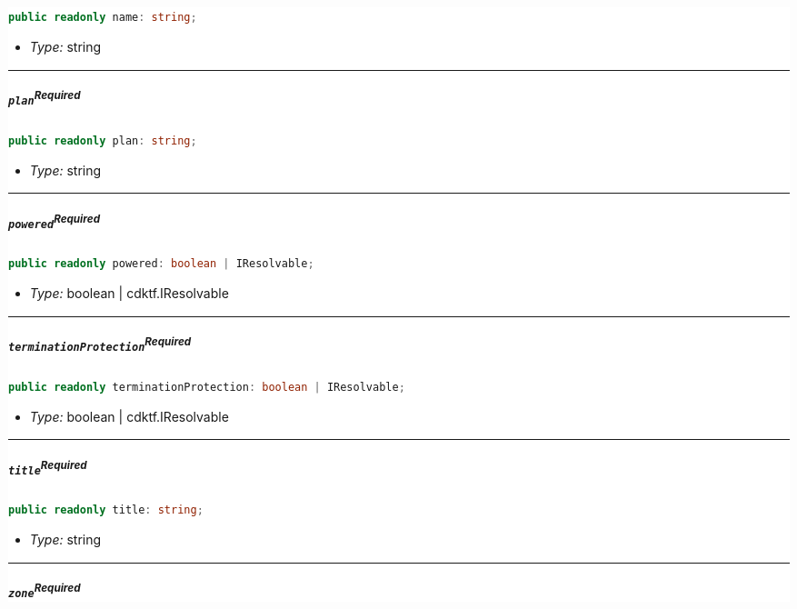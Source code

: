 ```typescript
public readonly name: string;
```

- *Type:* string

---

##### `plan`<sup>Required</sup> <a name="plan" id="@cdktf/provider-upcloud.managedDatabaseMysql.ManagedDatabaseMysql.property.plan"></a>

```typescript
public readonly plan: string;
```

- *Type:* string

---

##### `powered`<sup>Required</sup> <a name="powered" id="@cdktf/provider-upcloud.managedDatabaseMysql.ManagedDatabaseMysql.property.powered"></a>

```typescript
public readonly powered: boolean | IResolvable;
```

- *Type:* boolean | cdktf.IResolvable

---

##### `terminationProtection`<sup>Required</sup> <a name="terminationProtection" id="@cdktf/provider-upcloud.managedDatabaseMysql.ManagedDatabaseMysql.property.terminationProtection"></a>

```typescript
public readonly terminationProtection: boolean | IResolvable;
```

- *Type:* boolean | cdktf.IResolvable

---

##### `title`<sup>Required</sup> <a name="title" id="@cdktf/provider-upcloud.managedDatabaseMysql.ManagedDatabaseMysql.property.title"></a>

```typescript
public readonly title: string;
```

- *Type:* string

---

##### `zone`<sup>Required</sup> <a name="zone" id="@cdktf/provider-upcloud.managedDatabaseMysql.ManagedDatabaseMysql.property.zone"></a>
